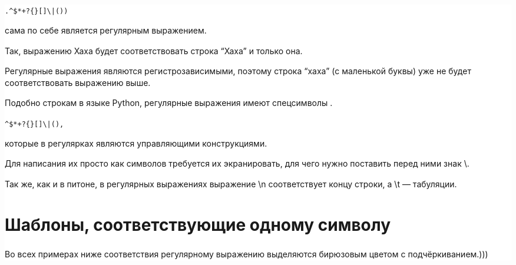     .^$*+?{}[]\|()) 

сама по себе является регулярным выражением. 

Так, выражению Хаха будет соответствовать строка “Хаха” и только она. 

Регулярные выражения являются регистрозависимыми, поэтому строка “хаха” (с маленькой буквы) уже не будет соответствовать выражению выше. 

Подобно строкам в языке Python, регулярные выражения имеют спецсимволы .

    ^$*+?{}[]\|(), 

которые в регулярках являются управляющими конструкциями. 

Для написания их просто как символов требуется их экранировать, для чего нужно поставить перед ними знак \\. 

Так же, как и в питоне, в регулярных выражениях выражение \n соответствует концу строки, а \t — табуляции.

# Шаблоны, соответствующие одному символу

Во всех примерах ниже соответствия регулярному выражению выделяются бирюзовым цветом с подчёркиванием.)))
